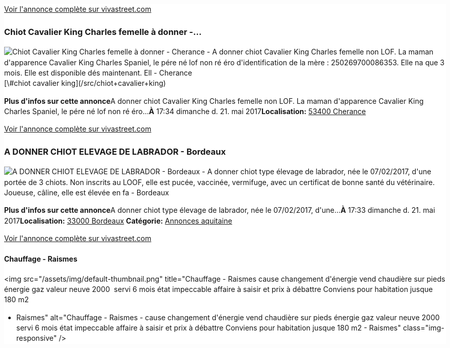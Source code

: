 <a href="/fwd/399877035" class="btn btn-default btn-block" title="Aide en maths à distance... - Belfort Voir l&#39;annonce complète sur vivastreet.com">Voir l'annonce complète sur vivastreet.com</a>

### Chiot Cavalier King Charles femelle à donner -...

<img src="http://static.viva-images.com/bundle/R2VDy/viwii3/images/global/camera.svg" title="Chiot Cavalier King Charles femelle à donner - Cherance A donner chiot Cavalier King Charles femelle non LOF. La maman d&#39;apparence Cavalier King Charles Spaniel, le pére né lof non ré éro d&#39;identification de la mère : 250269700086353. Elle na que 3 mois. Elle est disponible dés maintenant. Ell - Cherance" alt="Chiot Cavalier King Charles femelle à donner - Cherance - A donner chiot Cavalier King Charles femelle non LOF. La maman d&#39;apparence Cavalier King Charles Spaniel, le pére né lof non ré éro d&#39;identification de la mère : 250269700086353. Elle na que 3 mois. Elle est disponible dés maintenant. Ell - Cherance" class="img-responsive" />
[\#chiot cavalier king](/src/chiot+cavalier+king)

**Plus d'infos sur cette annonce**<span class="description" title="A donner chiot Cavalier King Charles femelle non LOF. La maman d'apparence Cavalier King Charles Spaniel, le pére né lof non ré éro d'identification de la mère : 250269700086353. Elle na que 3 mois. Elle est disponible dés maintenant. Ell - Cherance">A donner chiot Cavalier King Charles femelle non LOF. La maman d'apparence Cavalier King Charles Spaniel, le pére né lof non ré éro...</span><span class="time">**À** 17:34 dimanche d. 21. mai 2017</span><span class="location">**Localisation:** <a href="https://maps.google.com/maps/embed/v1/place?key=AIzaSyBiBbU5WGHS2c9k-ElzbYGYtlTnHM4PDh4&amp;q=53400+Cherance+FR?iframe=true&amp;width=100%25&amp;height=75%25;" class="prettyPhoto" title="53400 Cherance - Google Maps">53400 Cherance</a></span>

<a href="/fwd/399877034" class="btn btn-default btn-block" title="Chiot Cavalier King Charles femelle à donner - Cherance Voir l&#39;annonce complète sur vivastreet.com">Voir l'annonce complète sur vivastreet.com</a>

### A DONNER CHIOT ELEVAGE DE LABRADOR - Bordeaux

<img src="http://static.viva-images.com/bundle/R2VDy/viwii3/images/global/camera.svg" title="A DONNER CHIOT ELEVAGE DE LABRADOR - Bordeaux A donner chiot type élevage de labrador, née le 07/02/2017, d&#39;une
portée de 3 chiots. Non inscrits au LOOF, elle est pucée, vaccinée,
vermifuge, avec un certificat de bonne santé du vétérinaire. Joueuse,
câline, elle est élevée en fa - Bordeaux" alt="A DONNER CHIOT ELEVAGE DE LABRADOR - Bordeaux - A donner chiot type élevage de labrador, née le 07/02/2017, d&#39;une portée de 3 chiots. Non inscrits au LOOF, elle est pucée, vaccinée, vermifuge, avec un certificat de bonne santé du vétérinaire. Joueuse, câline, elle est élevée en fa - Bordeaux" class="img-responsive" />

**Plus d'infos sur cette annonce**<span class="description" title="A donner chiot type élevage de labrador, née le 07/02/2017, d'une
portée de 3 chiots. Non inscrits au LOOF, elle est pucée, vaccinée,
vermifuge, avec un certificat de bonne santé du vétérinaire. Joueuse,
câline, elle est élevée en fa - Bordeaux">A donner chiot type élevage de labrador, née le 07/02/2017, d'une...</span><span class="time">**À** 17:33 dimanche d. 21. mai 2017</span><span class="location">**Localisation:** <a href="https://maps.google.com/maps/embed/v1/place?key=AIzaSyBiBbU5WGHS2c9k-ElzbYGYtlTnHM4PDh4&amp;q=33000+Bordeaux+FR?iframe=true&amp;width=100%25&amp;height=75%25;" class="prettyPhoto" title="33000 Bordeaux - Google Maps">33000 Bordeaux</a></span><span class="category"> **Catégorie:** [Annonces aquitaine](https://www.dealry.fr/cat/annonces+aquitaine "Annonces aquitaine")</span>

<a href="/fwd/399877033" class="btn btn-default btn-block" title="A DONNER CHIOT ELEVAGE DE LABRADOR - Bordeaux Voir l&#39;annonce complète sur vivastreet.com">Voir l'annonce complète sur vivastreet.com</a>

#### Chauffage - Raismes

<img src="/assets/img/default-thumbnail.png" title="Chauffage - Raismes cause changement d&#39;énergie vend chaudière sur pieds énergie gaz valeur neuve 2000  servi 6 mois état impeccable affaire à saisir et prix à débattre
Conviens pour habitation jusque 180 m2
 - Raismes" alt="Chauffage - Raismes - cause changement d&#39;énergie vend chaudière sur pieds énergie gaz valeur neuve 2000  servi 6 mois état impeccable affaire à saisir et prix à débattre Conviens pour habitation jusque 180 m2 - Raismes" class="img-responsive" />

